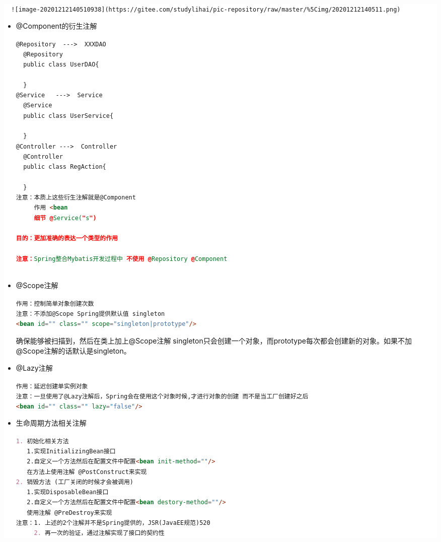       ![image-20201212140510938](https://gitee.com/studylihai/pic-repository/raw/master/%5Cimg/20201212140511.png)

  - @Component的衍生注解

    ```markdown
    @Repository  --->  XXXDAO
      @Repository
      public class UserDAO{
      
      }
    @Service   --->  Service
      @Service
      public class UserService{
      
      }
    @Controller --->  Controller
      @Controller 
      public class RegAction{
      
      }
    注意：本质上这些衍生注解就是@Component 
         作用 <bean  
         细节 @Service("s")
    
    目的：更加准确的表达一个类型的作用
    
    注意：Spring整合Mybatis开发过程中 不使用 @Repository @Component
         
    ```

- @Scope注解

  ```markdown
  作用：控制简单对象创建次数
  注意：不添加@Scope Spring提供默认值 singleton
  <bean id="" class="" scope="singleton|prototype"/>
  ```

  确保能够被扫描到，然后在类上加上@Scope注解  singleton只会创建一个对象，而prototype每次都会创建新的对象。如果不加@Scope注解的话默认是singleton。

- @Lazy注解

  ~~~markdown
  作用：延迟创建单实例对象
  注意：一旦使用了@Lazy注解后，Spring会在使用这个对象时候,才进行对象的创建 而不是当工厂创建好之后
  <bean id="" class="" lazy="false"/>
  ~~~

- 生命周期方法相关注解

  ~~~markdown
  1. 初始化相关方法	
     1.实现InitializingBean接口
     2.自定义一个方法然后在配置文件中配置<bean init-method=""/>
     在方法上使用注解 @PostConstruct来实现
  2. 销毁方法 (工厂关闭的时候才会被调用)	 
     1.实现DisposableBean接口
     2.自定义一个方法然后在配置文件中配置<bean destory-method=""/>
     使用注解 @PreDestroy来实现
  注意：1. 上述的2个注解并不是Spring提供的，JSR(JavaEE规范)520
       2. 再一次的验证，通过注解实现了接口的契约性
  ~~~
  